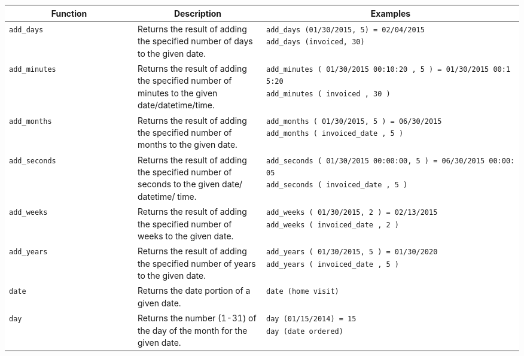 <table>
<colgroup>
   <col style="width:25%" />
   <col style="width:25%" />
   <col style="width:50%" />
</colgroup>
  <thead>
    <tr>
      <th>Function</th>
      <th>Description</th>
      <th>Examples</th>
    </tr>
  </thead>
  <tbody>
    <tr id="add_days">
      <td><code>add_days</code></td>
      <td>Returns the result of adding the specified number of days to the given date.</td>
      <td><code class="highlighter-rouge">add_days (01/30/2015, 5) = 02/04/2015</code><br><code class="highlighter-rouge">add_days (invoiced, 30)</code></td>
    </tr>
    <tr id="add_minutes">
      <td><code>add_minutes</code></td>
      <td>Returns the result of adding the specified number of minutes to the given date/datetime/time.</td>
      <td><code class="highlighter-rouge">add_minutes ( 01/30/2015 00:10:20 , 5 ) = 01/30/2015 00:15:20</code><br><code class="highlighter-rouge">add_minutes ( invoiced , 30 )</code></td>
    </tr>
    <tr id="add_months">
    <td><code>add_months</code></td>
    <td>Returns the result of adding the specified number of months to the given date.</td>
    <td><code class="highlighter-rouge">add_months ( 01/30/2015, 5 ) = 06/30/2015</code><br><code class="highlighter-rouge">add_months ( invoiced_date , 5 )</code></td>
    </tr>
    <tr id="add_seconds">
    <td><code>add_seconds</code></td>
    <td>Returns the result of adding the specified number of seconds to the given date/ datetime/ time.</td>
    <td><code class="highlighter-rouge">add_seconds ( 01/30/2015 00:00:00, 5 ) = 06/30/2015 00:00:05</code><br><code class="highlighter-rouge">add_seconds ( invoiced_date , 5 )</code></td>
    </tr>
    <tr id="add_weeks">
    <td><code>add_weeks</code></td>
    <td>Returns the result of adding the specified number of weeks to the given date.</td>
    <td><code class="highlighter-rouge">add_weeks ( 01/30/2015, 2 ) = 02/13/2015</code><br><code class="highlighter-rouge">add_weeks ( invoiced_date , 2 )</code></td>
    </tr>
    <tr id="add_years">
    <td><code>add_years</code></td>
    <td>Returns the result of adding the specified number of years to the given date.</td>
    <td><code class="highlighter-rouge">add_years ( 01/30/2015, 5 ) = 01/30/2020</code><br><code class="highlighter-rouge">add_years ( invoiced_date , 5 )</code></td>
    </tr>
    <tr id="date">
      <td><code>date</code></td>
      <td>Returns the date portion of a given date.</td>
      <td><code class="highlighter-rouge">date (home visit)</code></td>
    </tr>
    <tr id="day">
      <td><code>day</code></td>
      <td>Returns the number (1-31) of the day of the month for the given date.</td>
      <td><code class="highlighter-rouge">day (01/15/2014) = 15</code><br><code class="highlighter-rouge">day (date ordered)</code></td>
    </tr>
    <tr id="day_number_of_quarter">